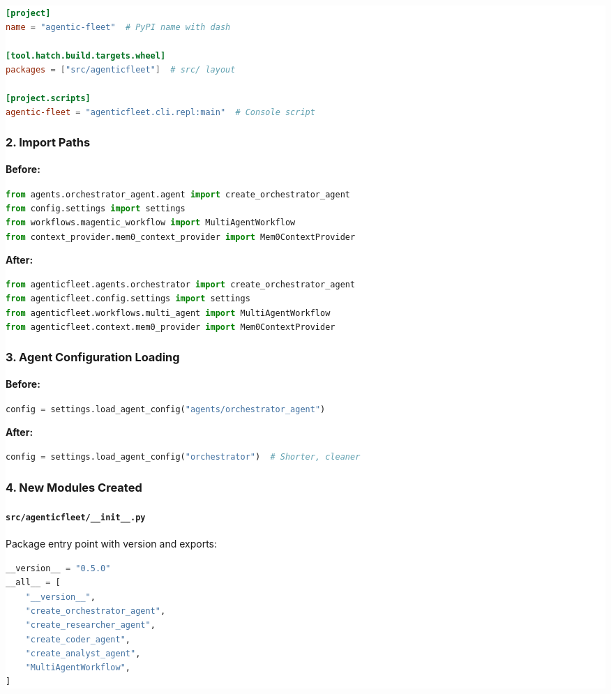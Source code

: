 ```toml
[project]
name = "agentic-fleet"  # PyPI name with dash

[tool.hatch.build.targets.wheel]
packages = ["src/agenticfleet"]  # src/ layout

[project.scripts]
agentic-fleet = "agenticfleet.cli.repl:main"  # Console script
```

### 2. Import Paths

**Before:**

```python
from agents.orchestrator_agent.agent import create_orchestrator_agent
from config.settings import settings
from workflows.magentic_workflow import MultiAgentWorkflow
from context_provider.mem0_context_provider import Mem0ContextProvider
```

**After:**

```python
from agenticfleet.agents.orchestrator import create_orchestrator_agent
from agenticfleet.config.settings import settings
from agenticfleet.workflows.multi_agent import MultiAgentWorkflow
from agenticfleet.context.mem0_provider import Mem0ContextProvider
```

### 3. Agent Configuration Loading

**Before:**

```python
config = settings.load_agent_config("agents/orchestrator_agent")
```

**After:**

```python
config = settings.load_agent_config("orchestrator")  # Shorter, cleaner
```

### 4. New Modules Created

#### `src/agenticfleet/__init__.py`

Package entry point with version and exports:

```python
__version__ = "0.5.0"
__all__ = [
    "__version__",
    "create_orchestrator_agent",
    "create_researcher_agent",
    "create_coder_agent",
    "create_analyst_agent",
    "MultiAgentWorkflow",
]
```
